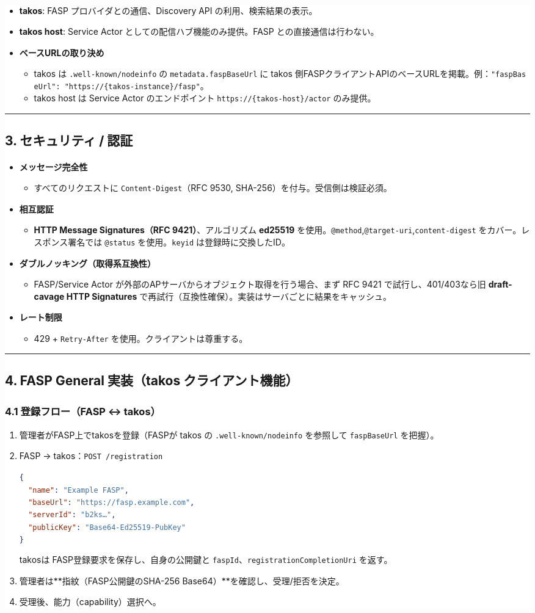   - **takos**: FASP プロバイダとの通信、Discovery API の利用、検索結果の表示。
  - **takos host**: Service Actor としての配信ハブ機能のみ提供。FASP
    との直接通信は行わない。

- **ベースURLの取り決め**

  - takos は `.well-known/nodeinfo` の `metadata.faspBaseUrl` に takos
    側FASPクライアントAPIのベースURLを掲載。例：`"faspBaseUrl": "https://{takos-instance}/fasp"`。
  - takos host は Service Actor のエンドポイント `https://{takos-host}/actor`
    のみ提供。

---

## 3. セキュリティ / 認証

- **メッセージ完全性**

  - すべてのリクエストに `Content-Digest`（RFC 9530,
    SHA-256）を付与。受信側は検証必須。
- **相互認証**

  - **HTTP Message Signatures（RFC 9421）**、アルゴリズム **ed25519**
    を使用。`@method`,`@target-uri`,`content-digest`
    をカバー。レスポンス署名では `@status` を使用。`keyid`
    は登録時に交換したID。
- **ダブルノッキング（取得系互換性）**

  - FASP/Service Actor が外部のAPサーバからオブジェクト取得を行う場合、まず RFC
    9421 で試行し、401/403なら旧 **draft-cavage HTTP Signatures**
    で再試行（互換性確保）。実装はサーバごとに結果をキャッシュ。
- **レート制限**

  - 429 + `Retry-After` を使用。クライアントは尊重する。

---

## 4. FASP General 実装（takos クライアント機能）

### 4.1 登録フロー（FASP ↔ takos）

1. 管理者がFASP上でtakosを登録（FASPが takos の `.well-known/nodeinfo`
   を参照して `faspBaseUrl` を把握）。
2. FASP → takos：`POST /registration`

   ```json
   {
     "name": "Example FASP",
     "baseUrl": "https://fasp.example.com",
     "serverId": "b2ks…",
     "publicKey": "Base64-Ed25519-PubKey"
   }
   ```

   takosは FASP登録要求を保存し、自身の公開鍵と
   `faspId`、`registrationCompletionUri` を返す。
3. 管理者は**指紋（FASP公開鍵のSHA-256 Base64）**を確認し、受理/拒否を決定。
4. 受理後、能力（capability）選択へ。

